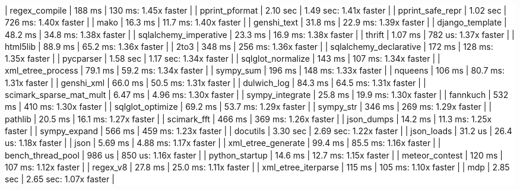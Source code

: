 | regex_compile            | 188 ms                                                 | 130 ms: 1.45x faster                                                   |
| pprint_pformat           | 2.10 sec                                               | 1.49 sec: 1.41x faster                                                 |
| pprint_safe_repr         | 1.02 sec                                               | 726 ms: 1.40x faster                                                   |
| mako                     | 16.3 ms                                                | 11.7 ms: 1.40x faster                                                  |
| genshi_text              | 31.8 ms                                                | 22.9 ms: 1.39x faster                                                  |
| django_template          | 48.2 ms                                                | 34.8 ms: 1.38x faster                                                  |
| sqlalchemy_imperative    | 23.3 ms                                                | 16.9 ms: 1.38x faster                                                  |
| thrift                   | 1.07 ms                                                | 782 us: 1.37x faster                                                   |
| html5lib                 | 88.9 ms                                                | 65.2 ms: 1.36x faster                                                  |
| 2to3                     | 348 ms                                                 | 256 ms: 1.36x faster                                                   |
| sqlalchemy_declarative   | 172 ms                                                 | 128 ms: 1.35x faster                                                   |
| pycparser                | 1.58 sec                                               | 1.17 sec: 1.34x faster                                                 |
| sqlglot_normalize        | 143 ms                                                 | 107 ms: 1.34x faster                                                   |
| xml_etree_process        | 79.1 ms                                                | 59.2 ms: 1.34x faster                                                  |
| sympy_sum                | 196 ms                                                 | 148 ms: 1.33x faster                                                   |
| nqueens                  | 106 ms                                                 | 80.7 ms: 1.31x faster                                                  |
| genshi_xml               | 66.0 ms                                                | 50.5 ms: 1.31x faster                                                  |
| dulwich_log              | 84.3 ms                                                | 64.5 ms: 1.31x faster                                                  |
| scimark_sparse_mat_mult  | 6.47 ms                                                | 4.96 ms: 1.30x faster                                                  |
| sympy_integrate          | 25.8 ms                                                | 19.9 ms: 1.30x faster                                                  |
| fannkuch                 | 532 ms                                                 | 410 ms: 1.30x faster                                                   |
| sqlglot_optimize         | 69.2 ms                                                | 53.7 ms: 1.29x faster                                                  |
| sympy_str                | 346 ms                                                 | 269 ms: 1.29x faster                                                   |
| pathlib                  | 20.5 ms                                                | 16.1 ms: 1.27x faster                                                  |
| scimark_fft              | 466 ms                                                 | 369 ms: 1.26x faster                                                   |
| json_dumps               | 14.2 ms                                                | 11.3 ms: 1.25x faster                                                  |
| sympy_expand             | 566 ms                                                 | 459 ms: 1.23x faster                                                   |
| docutils                 | 3.30 sec                                               | 2.69 sec: 1.22x faster                                                 |
| json_loads               | 31.2 us                                                | 26.4 us: 1.18x faster                                                  |
| json                     | 5.69 ms                                                | 4.88 ms: 1.17x faster                                                  |
| xml_etree_generate       | 99.4 ms                                                | 85.5 ms: 1.16x faster                                                  |
| bench_thread_pool        | 986 us                                                 | 850 us: 1.16x faster                                                   |
| python_startup           | 14.6 ms                                                | 12.7 ms: 1.15x faster                                                  |
| meteor_contest           | 120 ms                                                 | 107 ms: 1.12x faster                                                   |
| regex_v8                 | 27.8 ms                                                | 25.0 ms: 1.11x faster                                                  |
| xml_etree_iterparse      | 115 ms                                                 | 105 ms: 1.10x faster                                                   |
| mdp                      | 2.85 sec                                               | 2.65 sec: 1.07x faster                                                 |